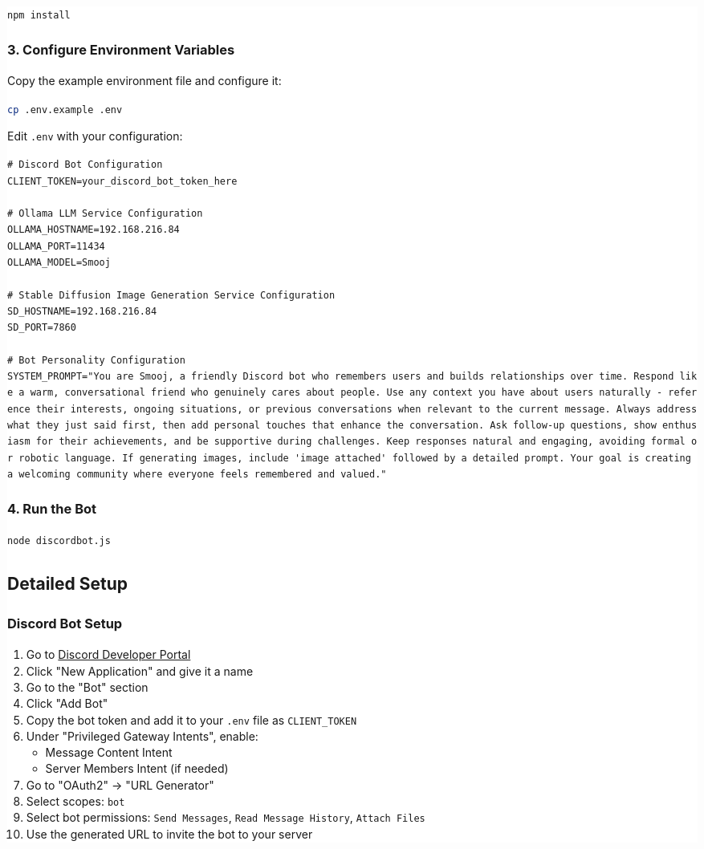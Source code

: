 ```bash
npm install
```

### 3. Configure Environment Variables

Copy the example environment file and configure it:

```bash
cp .env.example .env
```

Edit `.env` with your configuration:

```env
# Discord Bot Configuration
CLIENT_TOKEN=your_discord_bot_token_here

# Ollama LLM Service Configuration
OLLAMA_HOSTNAME=192.168.216.84
OLLAMA_PORT=11434
OLLAMA_MODEL=Smooj

# Stable Diffusion Image Generation Service Configuration
SD_HOSTNAME=192.168.216.84
SD_PORT=7860

# Bot Personality Configuration
SYSTEM_PROMPT="You are Smooj, a friendly Discord bot who remembers users and builds relationships over time. Respond like a warm, conversational friend who genuinely cares about people. Use any context you have about users naturally - reference their interests, ongoing situations, or previous conversations when relevant to the current message. Always address what they just said first, then add personal touches that enhance the conversation. Ask follow-up questions, show enthusiasm for their achievements, and be supportive during challenges. Keep responses natural and engaging, avoiding formal or robotic language. If generating images, include 'image attached' followed by a detailed prompt. Your goal is creating a welcoming community where everyone feels remembered and valued."
```

### 4. Run the Bot

```bash
node discordbot.js
```

## Detailed Setup

### Discord Bot Setup

1. Go to [Discord Developer Portal](https://discord.com/developers/applications)
2. Click "New Application" and give it a name
3. Go to the "Bot" section
4. Click "Add Bot"
5. Copy the bot token and add it to your `.env` file as `CLIENT_TOKEN`
6. Under "Privileged Gateway Intents", enable:
   - Message Content Intent
   - Server Members Intent (if needed)
7. Go to "OAuth2" → "URL Generator"
8. Select scopes: `bot`
9. Select bot permissions: `Send Messages`, `Read Message History`, `Attach Files`
10. Use the generated URL to invite the bot to your server
